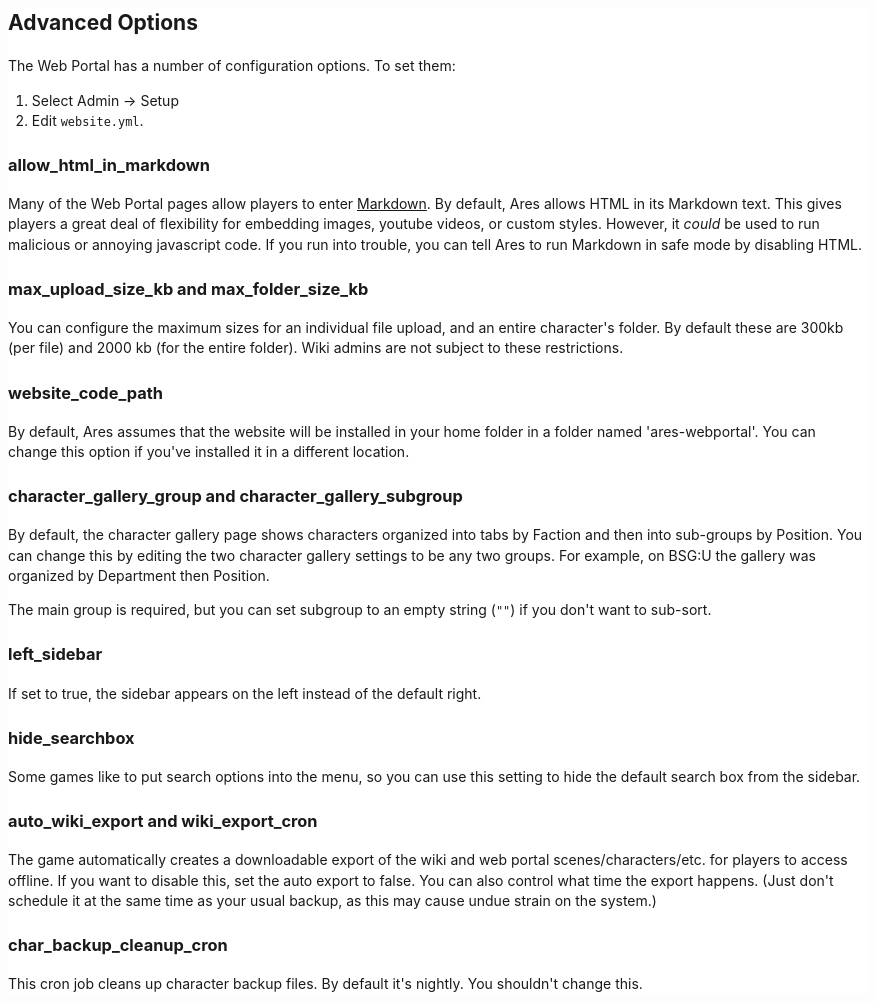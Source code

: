 ## Advanced Options

The Web Portal has a number of configuration options.  To set them:

1. Select Admin -> Setup
2. Edit `website.yml`.

### allow_html_in_markdown

Many of the Web Portal pages allow players to enter [Markdown](https://daringfireball.net/projects/markdown/syntax).  By default, Ares allows HTML in its Markdown text.  This gives players a great deal of flexibility for embedding images, youtube videos, or custom styles.  However, it *could* be used to run malicious or annoying javascript code.  If you run into trouble, you can tell Ares to run Markdown in safe mode by disabling HTML.

### max_upload_size_kb and max_folder_size_kb

You can configure the maximum sizes for an individual file upload, and an entire character's folder.  By default these are 300kb (per file) and 2000 kb (for the entire folder).  Wiki admins are not subject to these restrictions.

### website_code_path

By default, Ares assumes that the website will be installed in your home folder in a folder named 'ares-webportal'.  You can change this option if you've installed it in a different location.

### character_gallery_group and character_gallery_subgroup

By default, the character gallery page shows characters organized into tabs by Faction and then into sub-groups by Position.  You can change this by editing the two character gallery settings to be any two groups.  For example, on BSG:U the gallery was organized by Department then Position.

The main group is required, but you can set subgroup to an empty string (`""`) if you don't want to sub-sort.

### left_sidebar

If set to true, the sidebar appears on the left instead of the default right.

### hide_searchbox

Some games like to put search options into the menu, so you can use this setting to hide the default search box from the sidebar.

### auto_wiki_export and wiki_export_cron

The game automatically creates a downloadable export of the wiki and web portal scenes/characters/etc. for players to access offline. If you want to disable this, set the auto export to false.  You can also control what time the export happens.  (Just don't schedule it at the same time as your usual backup, as this may cause undue strain on the system.)

### char_backup_cleanup_cron

This cron job cleans up character backup files.  By default it's nightly.  You shouldn't change this.